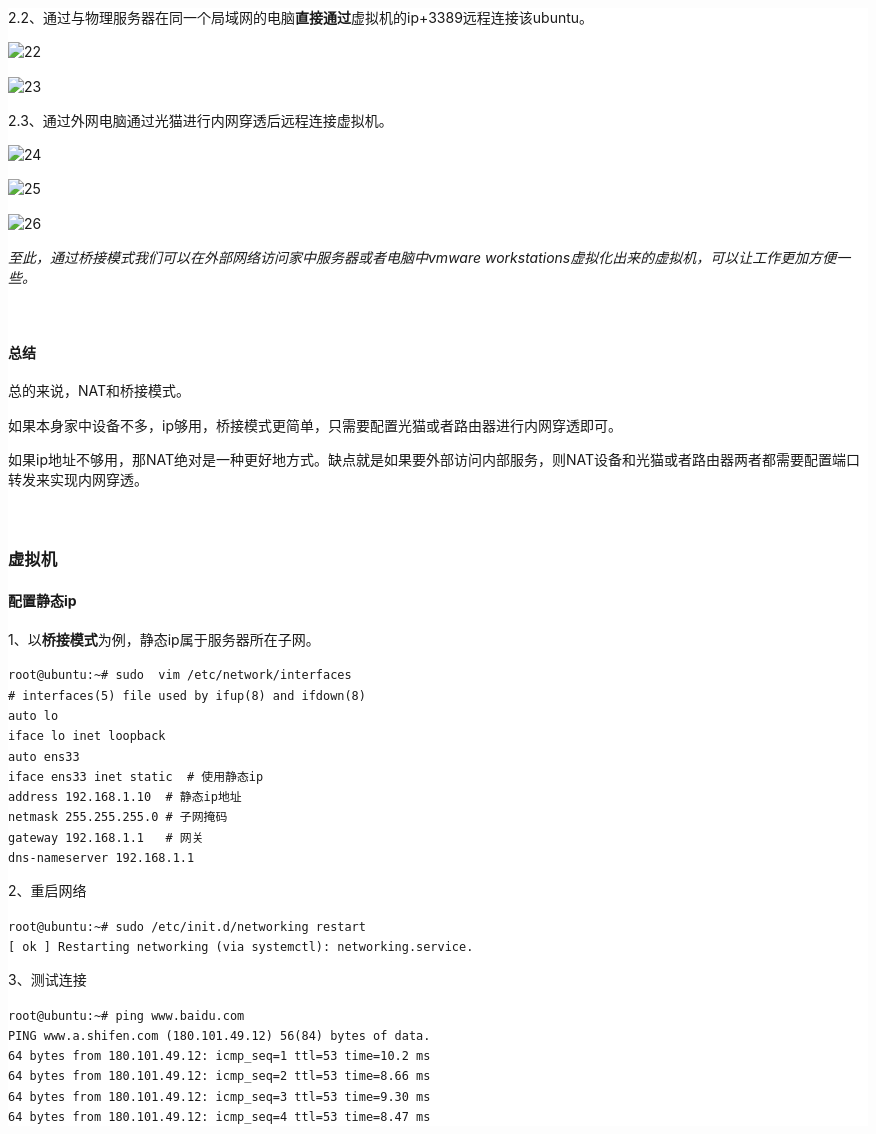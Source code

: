 2.2、通过与物理服务器在同一个局域网的电脑**直接通过**虚拟机的ip+3389远程连接该ubuntu。

![22](../../images/vmwareworkstations01/22.png)

![23](../../images/vmwareworkstations01/23.png)

2.3、通过外网电脑通过光猫进行内网穿透后远程连接虚拟机。

![24](../../images/vmwareworkstations01/24.png)

![25](../../images/vmwareworkstations01/25.png)

![26](../../images/vmwareworkstations01/26.png)

*至此，通过桥接模式我们可以在外部网络访问家中服务器或者电脑中vmware workstations虚拟化出来的虚拟机，可以让工作更加方便一些。*

</br>

#### **总结**

总的来说，NAT和桥接模式。

如果本身家中设备不多，ip够用，桥接模式更简单，只需要配置光猫或者路由器进行内网穿透即可。

如果ip地址不够用，那NAT绝对是一种更好地方式。缺点就是如果要外部访问内部服务，则NAT设备和光猫或者路由器两者都需要配置端口转发来实现内网穿透。

</br>

### **虚拟机**

#### **配置静态ip**

1、以**桥接模式**为例，静态ip属于服务器所在子网。

```
root@ubuntu:~# sudo  vim /etc/network/interfaces  
# interfaces(5) file used by ifup(8) and ifdown(8)
auto lo     
iface lo inet loopback  
auto ens33    
iface ens33 inet static  # 使用静态ip
address 192.168.1.10  # 静态ip地址
netmask 255.255.255.0 # 子网掩码
gateway 192.168.1.1   # 网关
dns-nameserver 192.168.1.1
```

2、重启网络

```
root@ubuntu:~# sudo /etc/init.d/networking restart
[ ok ] Restarting networking (via systemctl): networking.service.
```

3、测试连接

```
root@ubuntu:~# ping www.baidu.com
PING www.a.shifen.com (180.101.49.12) 56(84) bytes of data.
64 bytes from 180.101.49.12: icmp_seq=1 ttl=53 time=10.2 ms
64 bytes from 180.101.49.12: icmp_seq=2 ttl=53 time=8.66 ms
64 bytes from 180.101.49.12: icmp_seq=3 ttl=53 time=9.30 ms
64 bytes from 180.101.49.12: icmp_seq=4 ttl=53 time=8.47 ms
```
